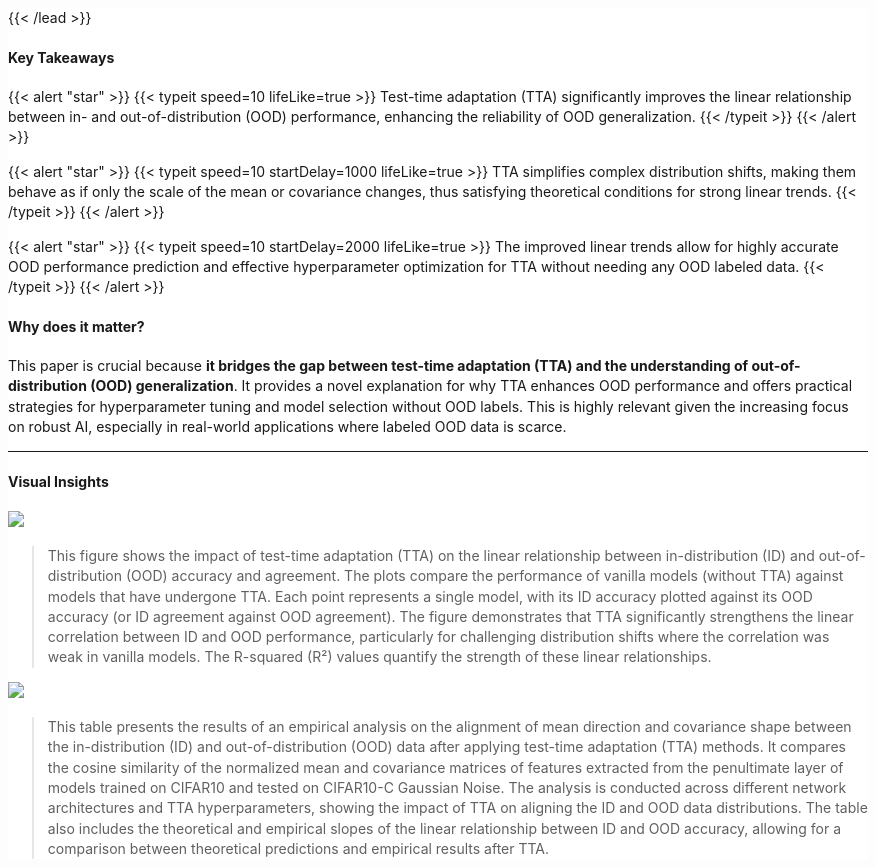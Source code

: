 {{< /lead >}}


#### Key Takeaways

{{< alert "star" >}}
{{< typeit speed=10 lifeLike=true >}} Test-time adaptation (TTA) significantly improves the linear relationship between in- and out-of-distribution (OOD) performance, enhancing the reliability of OOD generalization. {{< /typeit >}}
{{< /alert >}}

{{< alert "star" >}}
{{< typeit speed=10 startDelay=1000 lifeLike=true >}} TTA simplifies complex distribution shifts, making them behave as if only the scale of the mean or covariance changes, thus satisfying theoretical conditions for strong linear trends. {{< /typeit >}}
{{< /alert >}}

{{< alert "star" >}}
{{< typeit speed=10 startDelay=2000 lifeLike=true >}} The improved linear trends allow for highly accurate OOD performance prediction and effective hyperparameter optimization for TTA without needing any OOD labeled data. {{< /typeit >}}
{{< /alert >}}

#### Why does it matter?
This paper is crucial because **it bridges the gap between test-time adaptation (TTA) and the understanding of out-of-distribution (OOD) generalization**.  It provides a novel explanation for why TTA enhances OOD performance and offers practical strategies for hyperparameter tuning and model selection without OOD labels. This is highly relevant given the increasing focus on robust AI, especially in real-world applications where labeled OOD data is scarce.

------
#### Visual Insights



![](https://ai-paper-reviewer.com/giXUx4VH9t/figures_1_1.jpg)

> This figure shows the impact of test-time adaptation (TTA) on the linear relationship between in-distribution (ID) and out-of-distribution (OOD) accuracy and agreement.  The plots compare the performance of vanilla models (without TTA) against models that have undergone TTA. Each point represents a single model, with its ID accuracy plotted against its OOD accuracy (or ID agreement against OOD agreement). The figure demonstrates that TTA significantly strengthens the linear correlation between ID and OOD performance, particularly for challenging distribution shifts where the correlation was weak in vanilla models. The R-squared (R²) values quantify the strength of these linear relationships.





![](https://ai-paper-reviewer.com/giXUx4VH9t/tables_6_1.jpg)

> This table presents the results of an empirical analysis on the alignment of mean direction and covariance shape between the in-distribution (ID) and out-of-distribution (OOD) data after applying test-time adaptation (TTA) methods.  It compares the cosine similarity of the normalized mean and covariance matrices of features extracted from the penultimate layer of models trained on CIFAR10 and tested on CIFAR10-C Gaussian Noise. The analysis is conducted across different network architectures and TTA hyperparameters, showing the impact of TTA on aligning the ID and OOD data distributions.  The table also includes the theoretical and empirical slopes of the linear relationship between ID and OOD accuracy, allowing for a comparison between theoretical predictions and empirical results after TTA. 

